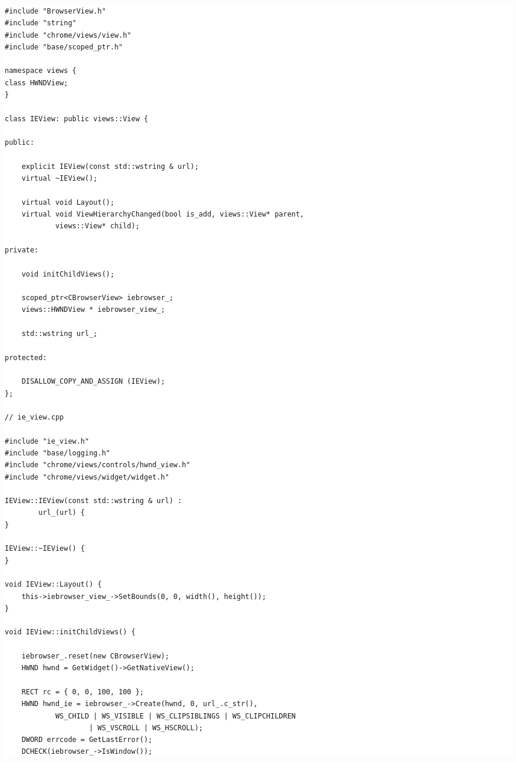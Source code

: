 	#include "BrowserView.h"
	#include "string"
	#include "chrome/views/view.h"
	#include "base/scoped_ptr.h"

	namespace views {
	class HWNDView;
	}

	class IEView: public views::View {

	public:

		explicit IEView(const std::wstring & url);
		virtual ~IEView();

		virtual void Layout();
		virtual void ViewHierarchyChanged(bool is_add, views::View* parent,
				views::View* child);

	private:

		void initChildViews();

		scoped_ptr<CBrowserView> iebrowser_;
		views::HWNDView * iebrowser_view_;

		std::wstring url_;

	protected:

		DISALLOW_COPY_AND_ASSIGN (IEView);
	};

	// ie_view.cpp

	#include "ie_view.h"
	#include "base/logging.h"
	#include "chrome/views/controls/hwnd_view.h"
	#include "chrome/views/widget/widget.h"

	IEView::IEView(const std::wstring & url) :
			url_(url) {
	}

	IEView::~IEView() {
	}

	void IEView::Layout() {
		this->iebrowser_view_->SetBounds(0, 0, width(), height());
	}

	void IEView::initChildViews() {

		iebrowser_.reset(new CBrowserView);
		HWND hwnd = GetWidget()->GetNativeView();

		RECT rc = { 0, 0, 100, 100 };
		HWND hwnd_ie = iebrowser_->Create(hwnd, 0, url_.c_str(),
				WS_CHILD | WS_VISIBLE | WS_CLIPSIBLINGS | WS_CLIPCHILDREN
						| WS_VSCROLL | WS_HSCROLL);
		DWORD errcode = GetLastError();
		DCHECK(iebrowser_->IsWindow());

